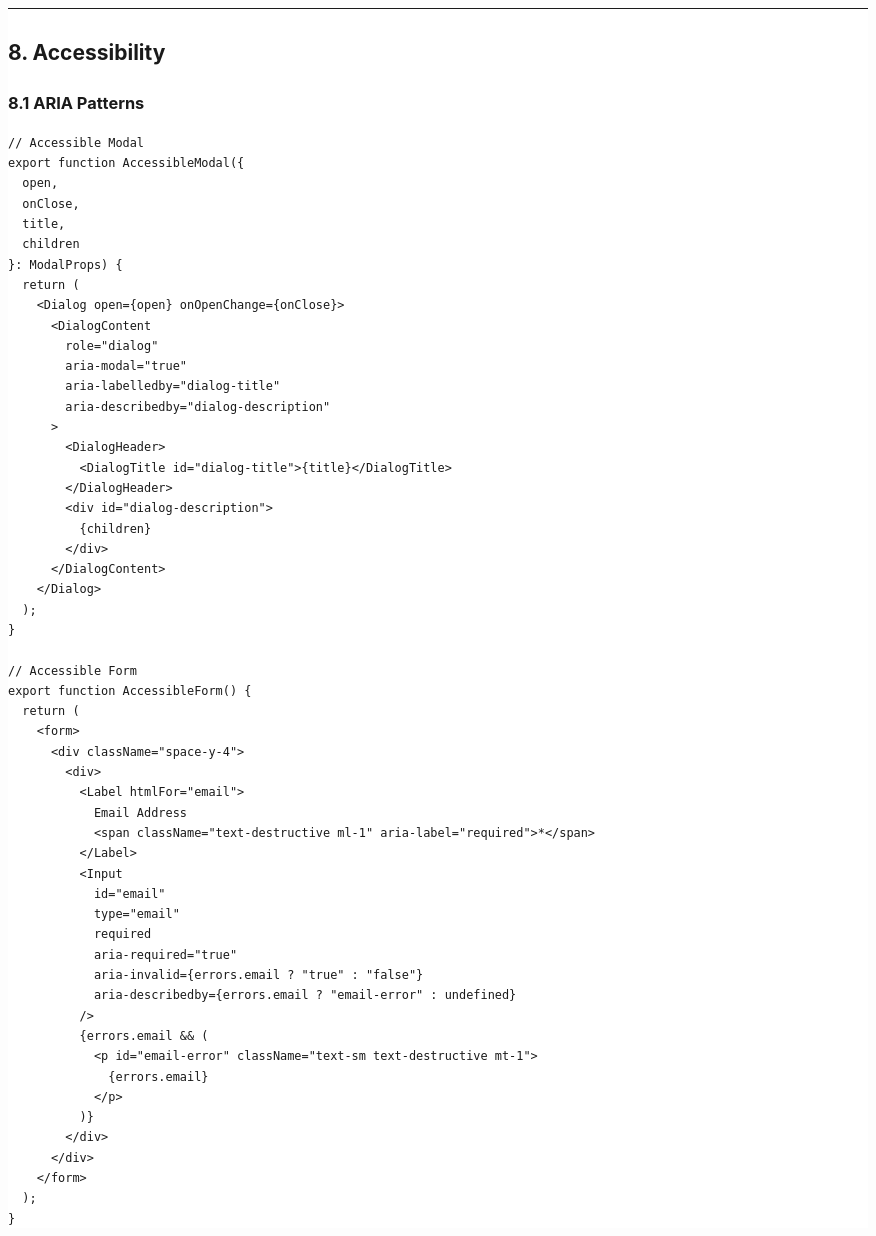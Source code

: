 
---

## 8. Accessibility

### 8.1 ARIA Patterns

```tsx
// Accessible Modal
export function AccessibleModal({ 
  open, 
  onClose, 
  title, 
  children 
}: ModalProps) {
  return (
    <Dialog open={open} onOpenChange={onClose}>
      <DialogContent
        role="dialog"
        aria-modal="true"
        aria-labelledby="dialog-title"
        aria-describedby="dialog-description"
      >
        <DialogHeader>
          <DialogTitle id="dialog-title">{title}</DialogTitle>
        </DialogHeader>
        <div id="dialog-description">
          {children}
        </div>
      </DialogContent>
    </Dialog>
  );
}

// Accessible Form
export function AccessibleForm() {
  return (
    <form>
      <div className="space-y-4">
        <div>
          <Label htmlFor="email">
            Email Address
            <span className="text-destructive ml-1" aria-label="required">*</span>
          </Label>
          <Input
            id="email"
            type="email"
            required
            aria-required="true"
            aria-invalid={errors.email ? "true" : "false"}
            aria-describedby={errors.email ? "email-error" : undefined}
          />
          {errors.email && (
            <p id="email-error" className="text-sm text-destructive mt-1">
              {errors.email}
            </p>
          )}
        </div>
      </div>
    </form>
  );
}
```
